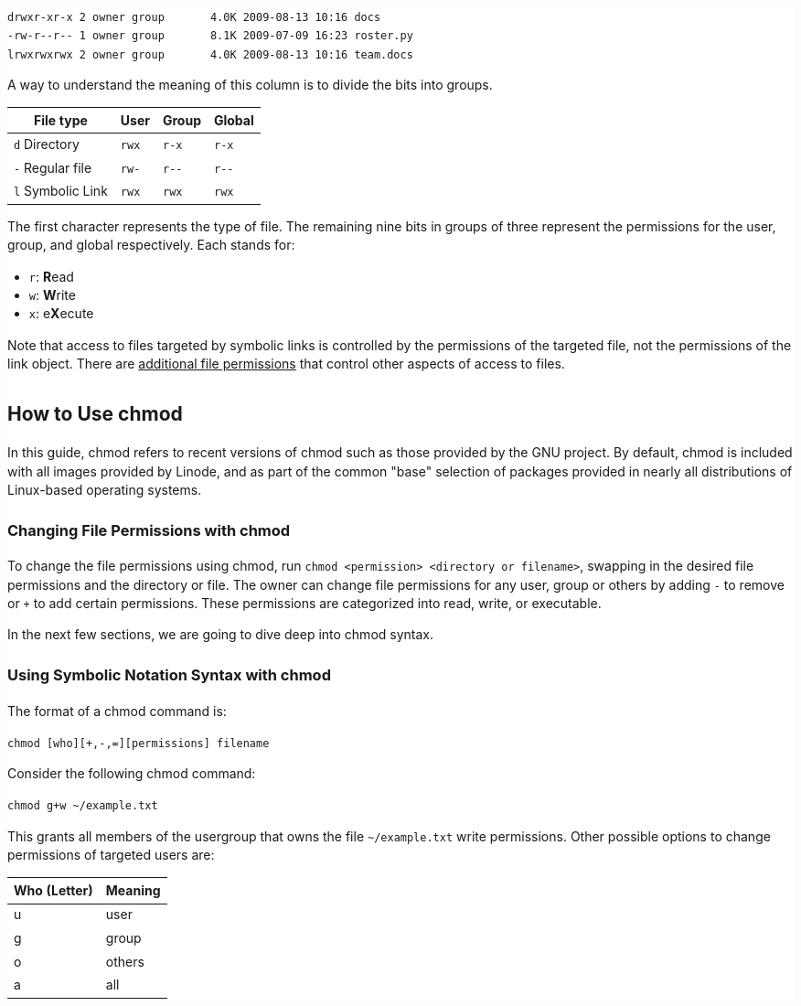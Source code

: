     drwxr-xr-x 2 owner group       4.0K 2009-08-13 10:16 docs
    -rw-r--r-- 1 owner group       8.1K 2009-07-09 16:23 roster.py
    lrwxrwxrwx 2 owner group       4.0K 2009-08-13 10:16 team.docs

A way to understand the meaning of this column is to divide the bits into groups.

File type           | User  | Group | Global
--------------------|-------|-------|---------
 `d`  Directory     | `rwx` | `r-x` | `r-x`
 `-`  Regular file  | `rw-` | `r--` | `r--`
 `l`  Symbolic Link | `rwx` | `rwx` | `rwx`

The first character represents the type of file. The remaining nine bits in groups of three represent the permissions for the user, group, and global respectively. Each stands for:

* `r`: **R**ead
* `w`: **W**rite
* `x`: e**X**ecute

Note that access to files targeted by symbolic links is controlled by the permissions of the targeted file, not the permissions of the link object. There are [additional file permissions](/docs/tools-reference/linux-users-and-groups/#additional-file-permissions) that control other aspects of access to files.

## How to Use chmod

In this guide, chmod refers to recent versions of chmod such as those provided by the GNU project. By default, chmod is included with all images provided by Linode, and as part of the common "base" selection of packages provided in nearly all distributions of Linux-based operating systems.


### Changing File Permissions with chmod

To change the file permissions using chmod, run `chmod <permission> <directory or filename>`, swapping in the desired file permissions and the directory or file. The owner can change file permissions for any user, group or others by adding `-` to remove or `+` to add certain permissions. These permissions are categorized into read, write, or executable.

In the next few sections, we are going to dive deep into chmod syntax.

### Using Symbolic Notation Syntax with chmod

The format of a chmod command is:

    chmod [who][+,-,=][permissions] filename

Consider the following chmod command:

    chmod g+w ~/example.txt

This grants all members of the usergroup that owns the file `~/example.txt` write permissions. Other possible options to change permissions of targeted users are:

Who (Letter) | Meaning
-------------|---------
       u     |  user
       g     |  group
       o     |  others
       a     |  all
